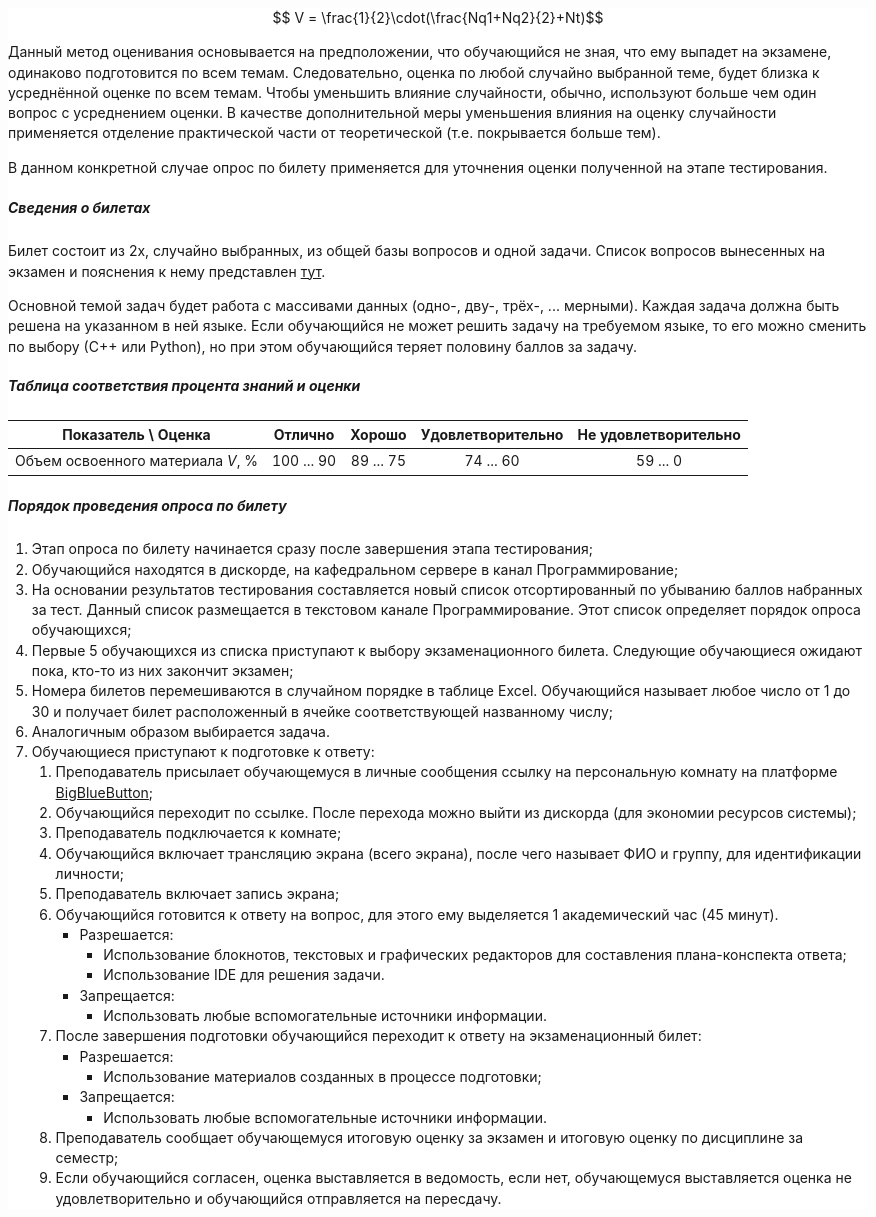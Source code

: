 $$ V = \frac{1}{2}\cdot(\frac{Nq1+Nq2}{2}+Nt)$$

Данный метод оценивания основывается на предположении, что обучающийся не зная, что ему выпадет на экзамене, одинаково подготовится по всем темам. Следовательно, оценка по любой случайно выбранной теме, будет близка к усреднённой оценке по всем темам. Чтобы уменьшить влияние случайности, обычно, используют больше чем один вопрос с усреднением оценки.  В качестве дополнительной меры уменьшения влияния на оценку случайности применяется отделение практической части от теоретической (т.е. покрывается больше тем).

В данном конкретной случае опрос по билету применяется для уточнения оценки полученной на этапе тестирования.

##### Сведения о билетах

Билет состоит из 2х, случайно выбранных, из общей базы вопросов и одной задачи. Список вопросов вынесенных на экзамен и пояснения к нему представлен [тут](./exam_questions.html).

Основной темой задач будет работа с массивами данных (одно-, дву-, трёх-, ... мерными). Каждая задача должна быть решена на указанном в ней языке. Если обучающийся не может решить задачу на требуемом языке, то его можно сменить по выбору (С++ или Python), но при этом обучающийся теряет половину баллов за задачу.

##### Таблица соответствия процента знаний и оценки

| Показатель \ Оценка               |  Отлично   |  Хорошо   | Удовлетворительно | Не удовлетворительно |
| --------------------------------- | :--------: | :-------: | :---------------: | :------------------: |
| Объем освоенного материала $V$, % | 100 ... 90 | 89 ... 75 |     74 ... 60     |       59 ... 0       |

##### Порядок проведения опроса по билету

1. Этап опроса по билету начинается сразу после завершения этапа тестирования;
2. Обучающийся находятся в дискорде, на кафедральном сервере в канал Программирование;
3. На основании результатов тестирования составляется новый список отсортированный по убыванию баллов набранных за тест. Данный список размещается в текстовом канале Программирование. Этот список определяет порядок опроса обучающихся;
4. Первые 5 обучающихся из списка приступают к выбору экзаменационного билета. Следующие обучающиеся ожидают пока, кто-то из них закончит экзамен;
5. Номера билетов перемешиваются в случайном порядке в таблице Excel. Обучающийся называет любое число от 1 до 30 и получает билет расположенный в ячейке соответствующей названному числу;
6. Аналогичным образом выбирается задача.
7. Обучающиеся приступают к подготовке к ответу:
   1. Преподаватель присылает обучающемуся в личные сообщения ссылку на персональную комнату на платформе [BigBlueButton](https://webkim.online/);
   2. Обучающийся переходит по ссылке. После перехода можно выйти из дискорда (для экономии ресурсов системы);
   3. Преподаватель подключается к комнате;
   4. Обучающийся включает трансляцию экрана (всего экрана), после чего называет ФИО и группу, для идентификации личности;
   5. Преподаватель включает запись экрана;
   6. Обучающийся готовится к ответу на вопрос, для этого ему выделяется 1 академический час (45 минут).
      - Разрешается:
        - Использование блокнотов, текстовых и графических редакторов для составления плана-конспекта ответа;
        - Использование IDE для решения задачи.
      - Запрещается:
        - Использовать любые вспомогательные источники информации.
   7. После завершения подготовки обучающийся переходит к ответу на экзаменационный билет:
      - Разрешается:
        - Использование материалов созданных в процессе подготовки;
      - Запрещается:
        - Использовать любые вспомогательные источники информации.
   8. Преподаватель сообщает обучающемуся итоговую оценку за экзамен и итоговую оценку по дисциплине за семестр;
   9. Если обучающийся согласен, оценка выставляется в ведомость, если нет, обучающемуся выставляется оценка не удовлетворительно и обучающийся отправляется на пересдачу.
